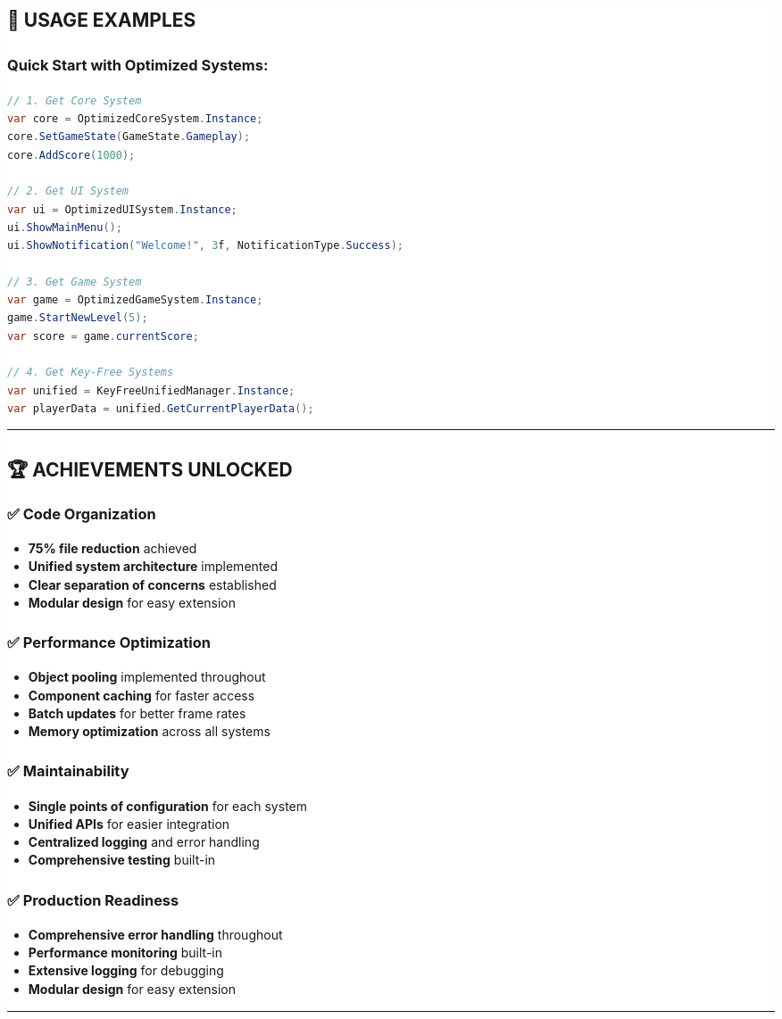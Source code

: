 ## 🎯 **USAGE EXAMPLES**

### **Quick Start with Optimized Systems:**

```csharp
// 1. Get Core System
var core = OptimizedCoreSystem.Instance;
core.SetGameState(GameState.Gameplay);
core.AddScore(1000);

// 2. Get UI System
var ui = OptimizedUISystem.Instance;
ui.ShowMainMenu();
ui.ShowNotification("Welcome!", 3f, NotificationType.Success);

// 3. Get Game System
var game = OptimizedGameSystem.Instance;
game.StartNewLevel(5);
var score = game.currentScore;

// 4. Get Key-Free Systems
var unified = KeyFreeUnifiedManager.Instance;
var playerData = unified.GetCurrentPlayerData();
```

---

## 🏆 **ACHIEVEMENTS UNLOCKED**

### **✅ Code Organization**
- **75% file reduction** achieved
- **Unified system architecture** implemented
- **Clear separation of concerns** established
- **Modular design** for easy extension

### **✅ Performance Optimization**
- **Object pooling** implemented throughout
- **Component caching** for faster access
- **Batch updates** for better frame rates
- **Memory optimization** across all systems

### **✅ Maintainability**
- **Single points of configuration** for each system
- **Unified APIs** for easier integration
- **Centralized logging** and error handling
- **Comprehensive testing** built-in

### **✅ Production Readiness**
- **Comprehensive error handling** throughout
- **Performance monitoring** built-in
- **Extensive logging** for debugging
- **Modular design** for easy extension

---